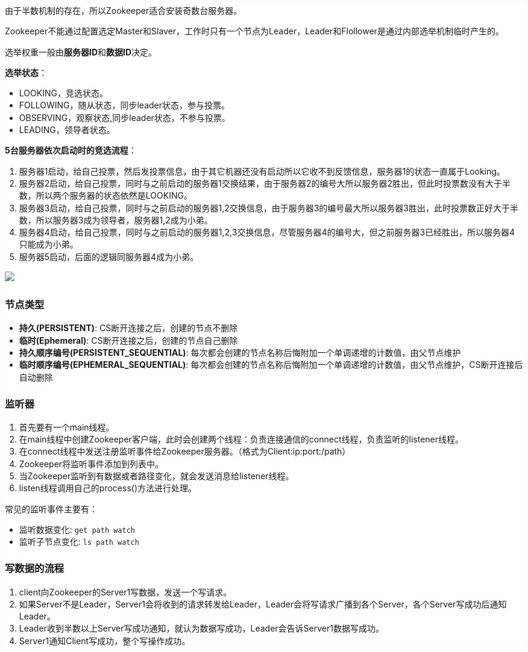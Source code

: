由于半数机制的存在，所以Zookeeper适合安装奇数台服务器。

Zookeeper不能通过配置选定Master和Slaver，工作时只有一个节点为Leader，Leader和Flollower是通过内部选举机制临时产生的。

选举权重一般由**服务器ID**和**数据ID**决定。



**选举状态**：
- LOOKING，竞选状态。
- FOLLOWING，随从状态，同步leader状态，参与投票。
- OBSERVING，观察状态,同步leader状态，不参与投票。
- LEADING，领导者状态。



**5台服务器依次启动时的竞选流程**：
1. 服务器1启动，给自己投票，然后发投票信息，由于其它机器还没有启动所以它收不到反馈信息，服务器1的状态一直属于Looking。
2. 服务器2启动，给自己投票，同时与之前启动的服务器1交换结果，由于服务器2的编号大所以服务器2胜出，但此时投票数没有大于半数，所以两个服务器的状态依然是LOOKING。
3. 服务器3启动，给自己投票，同时与之前启动的服务器1,2交换信息，由于服务器3的编号最大所以服务器3胜出，此时投票数正好大于半数，所以服务器3成为领导者，服务器1,2成为小弟。
4. 服务器4启动，给自己投票，同时与之前启动的服务器1,2,3交换信息，尽管服务器4的编号大，但之前服务器3已经胜出，所以服务器4只能成为小弟。
5. 服务器5启动，后面的逻辑同服务器4成为小弟。

![](https://i.loli.net/2018/11/26/5bfc066f2ac55.png)



### 节点类型

- **持久(PERSISTENT)**: CS断开连接之后，创建的节点不删除
- **临时(Ephemeral)**: CS断开连接之后，创建的节点自己删除
- **持久顺序编号(PERSISTENT_SEQUENTIAL)**: 每次都会创建的节点名称后悔附加一个单调递增的计数值，由父节点维护
- **临时顺序编号(EPHEMERAL_SEQUENTIAL)**: 每次都会创建的节点名称后悔附加一个单调递增的计数值，由父节点维护，CS断开连接后自动删除



### 监听器

1. 首先要有一个main线程。
2. 在main线程中创建Zookeeper客户端，此时会创建两个线程：负责连接通信的connect线程，负责监听的listener线程。
3. 在connect线程中发送注册监听事件给Zookeeper服务器。（格式为Client:ip:port:/path）
4. Zookeeper将监听事件添加到列表中。
5. 当Zookeeper监听到有数据或者路径变化，就会发送消息给listener线程。
6. listen线程调用自己的process()方法进行处理。


常见的监听事件主要有：

- 监听数据变化: `get path watch`
- 监听子节点变化: `ls path watch`



### 写数据的流程

1. client向Zookeeper的Server1写数据，发送一个写请求。
2. 如果Server不是Leader，Server1会将收到的请求转发给Leader，Leader会将写请求广播到各个Server，各个Server写成功后通知Leader。
3. Leader收到半数以上Server写成功通知，就认为数据写成功，Leader会告诉Server1数据写成功。
4. Server1通知Client写成功，整个写操作成功。
